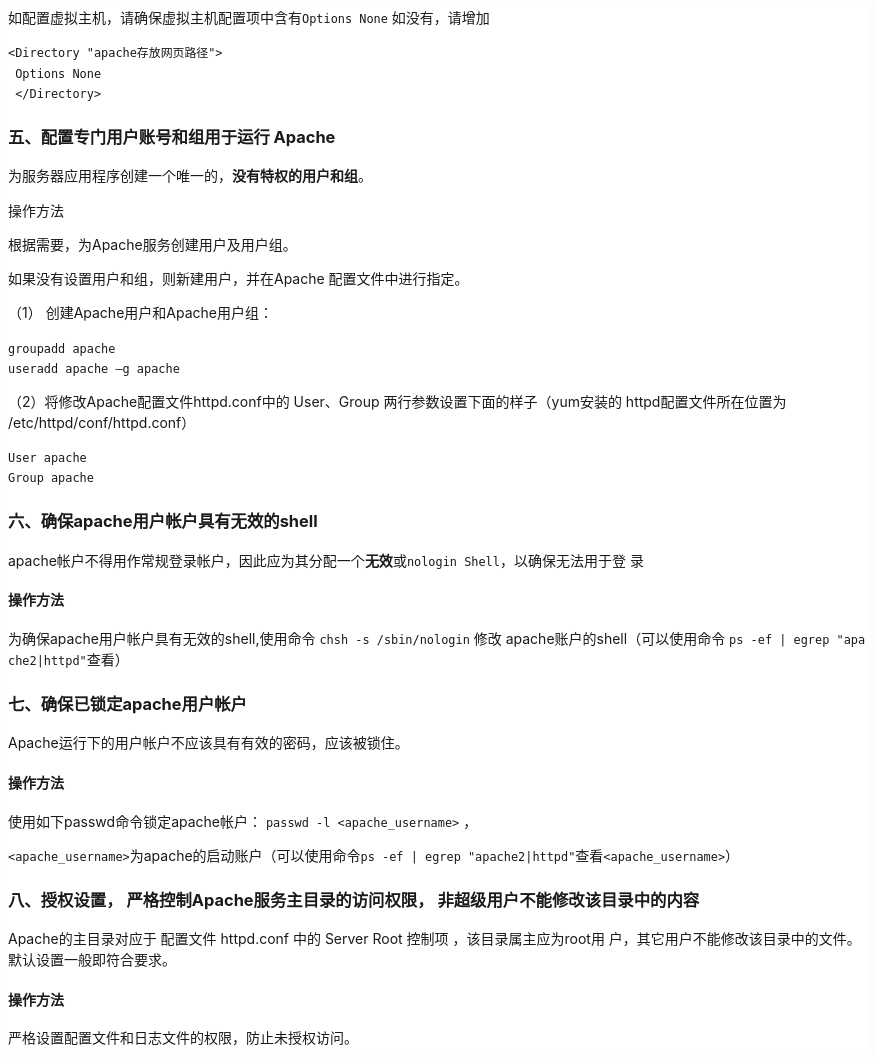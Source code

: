 如配置虚拟主机，请确保虚拟主机配置项中含有`Options None` 如没有，请增加 

```
<Directory "apache存放网页路径">
 Options None
 </Directory>
```

### 五、配置专门用户账号和组用于运行 Apache  

为服务器应用程序创建一个唯一的，**没有特权的用户和组**。 

操作方法  

根据需要，为Apache服务创建用户及用户组。

如果没有设置用户和组，则新建用户，并在Apache 配置文件中进行指定。  

（1） 创建Apache用户和Apache用户组：

```
groupadd apache
useradd apache –g apache
```

（2）将修改Apache配置文件httpd.conf中的 User、Group 两行参数设置下面的样子（yum安装的 httpd配置文件所在位置为 /etc/httpd/conf/httpd.conf）

```
User apache
Group apache
```

### 六、确保apache用户帐户具有无效的shell

apache帐户不得用作常规登录帐户，因此应为其分配一个**无效**或`nologin Shell`，以确保无法用于登 录 

#### 操作方法  

为确保apache用户帐户具有无效的shell,使用命令 `chsh -s /sbin/nologin` 修改 apache账户的shell（可以使用命令 `ps -ef | egrep "apache2|httpd"`查看）

### 七、确保已锁定apache用户帐户  

Apache运行下的用户帐户不应该具有有效的密码，应该被锁住。 

#### 操作方法  

使用如下passwd命令锁定apache帐户： `passwd -l <apache_username>` ，

  `<apache_username>`为apache的启动账户（可以使用命令`ps -ef | egrep "apache2|httpd"`查看`<apache_username>`）

### 八、授权设置， 严格控制Apache服务主目录的访问权限， 非超级用户不能修改该目录中的内容

Apache的主目录对应于 配置文件 httpd.conf 中的 Server Root 控制项 ，该目录属主应为root用 户，其它用户不能修改该目录中的文件。默认设置一般即符合要求。  

#### 操作方法  

严格设置配置文件和日志文件的权限，防止未授权访问。
